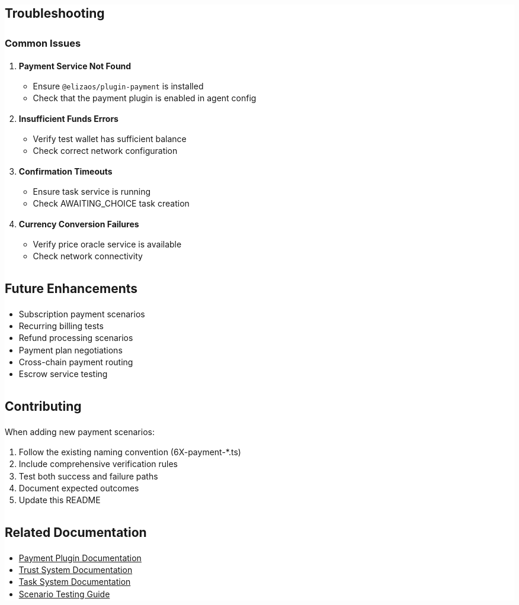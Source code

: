 ## Troubleshooting

### Common Issues

1. **Payment Service Not Found**

   - Ensure `@elizaos/plugin-payment` is installed
   - Check that the payment plugin is enabled in agent config

2. **Insufficient Funds Errors**

   - Verify test wallet has sufficient balance
   - Check correct network configuration

3. **Confirmation Timeouts**

   - Ensure task service is running
   - Check AWAITING_CHOICE task creation

4. **Currency Conversion Failures**
   - Verify price oracle service is available
   - Check network connectivity

## Future Enhancements

- Subscription payment scenarios
- Recurring billing tests
- Refund processing scenarios
- Payment plan negotiations
- Cross-chain payment routing
- Escrow service testing

## Contributing

When adding new payment scenarios:

1. Follow the existing naming convention (6X-payment-\*.ts)
2. Include comprehensive verification rules
3. Test both success and failure paths
4. Document expected outcomes
5. Update this README

## Related Documentation

- [Payment Plugin Documentation](../../../plugin-payment/README.md)
- [Trust System Documentation](../../../plugin-trust/README.md)
- [Task System Documentation](../../../plugin-tasks/README.md)
- [Scenario Testing Guide](../../README.md)
